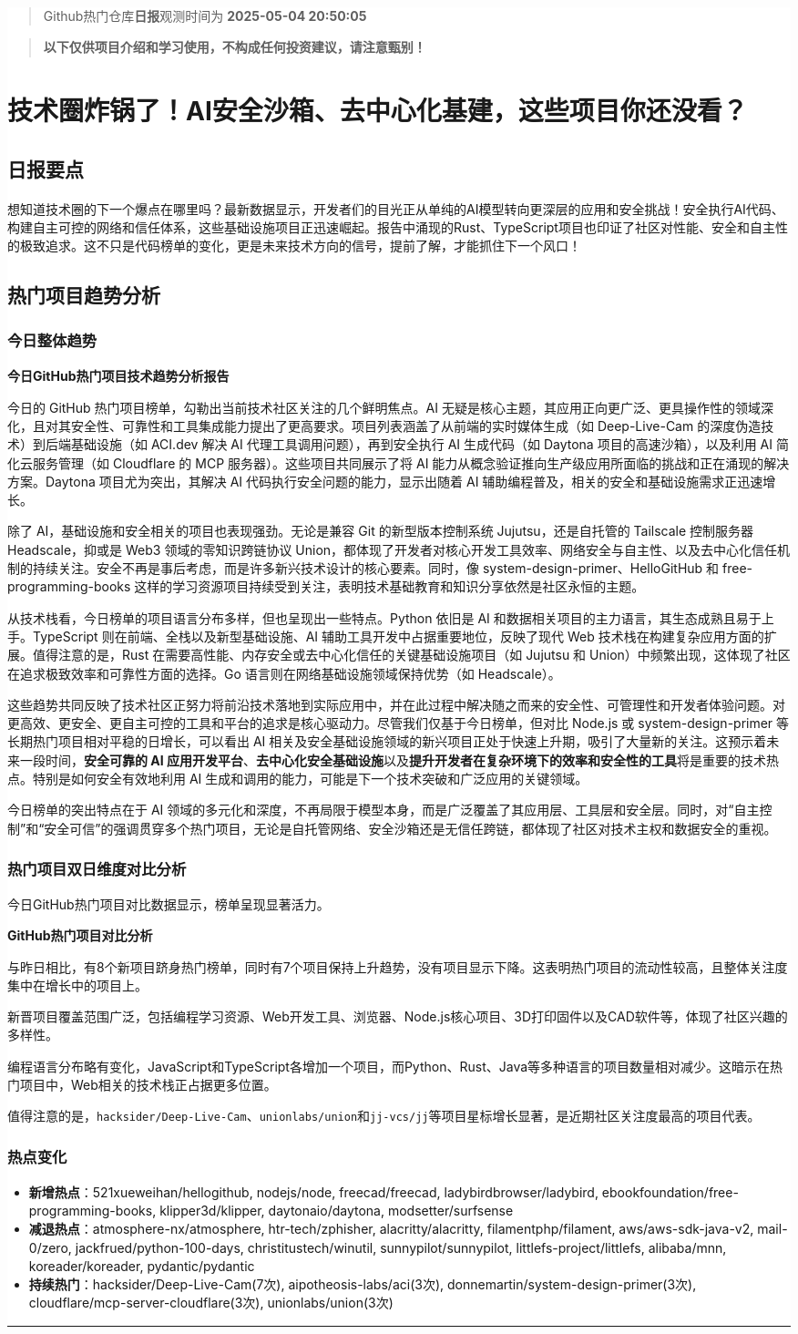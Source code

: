 > Github热门仓库**日报**观测时间为 **2025-05-04 20:50:05**

> **以下仅供项目介绍和学习使用，不构成任何投资建议，请注意甄别！**

# 技术圈炸锅了！AI安全沙箱、去中心化基建，这些项目你还没看？

## 日报要点

想知道技术圈的下一个爆点在哪里吗？最新数据显示，开发者们的目光正从单纯的AI模型转向更深层的应用和安全挑战！安全执行AI代码、构建自主可控的网络和信任体系，这些基础设施项目正迅速崛起。报告中涌现的Rust、TypeScript项目也印证了社区对性能、安全和自主性的极致追求。这不只是代码榜单的变化，更是未来技术方向的信号，提前了解，才能抓住下一个风口！

## 热门项目趋势分析

### 今日整体趋势

**今日GitHub热门项目技术趋势分析报告**

今日的 GitHub 热门项目榜单，勾勒出当前技术社区关注的几个鲜明焦点。AI 无疑是核心主题，其应用正向更广泛、更具操作性的领域深化，且对其安全性、可靠性和工具集成能力提出了更高要求。项目列表涵盖了从前端的实时媒体生成（如 Deep-Live-Cam 的深度伪造技术）到后端基础设施（如 ACI.dev 解决 AI 代理工具调用问题），再到安全执行 AI 生成代码（如 Daytona 项目的高速沙箱），以及利用 AI 简化云服务管理（如 Cloudflare 的 MCP 服务器）。这些项目共同展示了将 AI 能力从概念验证推向生产级应用所面临的挑战和正在涌现的解决方案。Daytona 项目尤为突出，其解决 AI 代码执行安全问题的能力，显示出随着 AI 辅助编程普及，相关的安全和基础设施需求正迅速增长。

除了 AI，基础设施和安全相关的项目也表现强劲。无论是兼容 Git 的新型版本控制系统 Jujutsu，还是自托管的 Tailscale 控制服务器 Headscale，抑或是 Web3 领域的零知识跨链协议 Union，都体现了开发者对核心开发工具效率、网络安全与自主性、以及去中心化信任机制的持续关注。安全不再是事后考虑，而是许多新兴技术设计的核心要素。同时，像 system-design-primer、HelloGitHub 和 free-programming-books 这样的学习资源项目持续受到关注，表明技术基础教育和知识分享依然是社区永恒的主题。

从技术栈看，今日榜单的项目语言分布多样，但也呈现出一些特点。Python 依旧是 AI 和数据相关项目的主力语言，其生态成熟且易于上手。TypeScript 则在前端、全栈以及新型基础设施、AI 辅助工具开发中占据重要地位，反映了现代 Web 技术栈在构建复杂应用方面的扩展。值得注意的是，Rust 在需要高性能、内存安全或去中心化信任的关键基础设施项目（如 Jujutsu 和 Union）中频繁出现，这体现了社区在追求极致效率和可靠性方面的选择。Go 语言则在网络基础设施领域保持优势（如 Headscale）。

这些趋势共同反映了技术社区正努力将前沿技术落地到实际应用中，并在此过程中解决随之而来的安全性、可管理性和开发者体验问题。对更高效、更安全、更自主可控的工具和平台的追求是核心驱动力。尽管我们仅基于今日榜单，但对比 Node.js 或 system-design-primer 等长期热门项目相对平稳的日增长，可以看出 AI 相关及安全基础设施领域的新兴项目正处于快速上升期，吸引了大量新的关注。这预示着未来一段时间，**安全可靠的 AI 应用开发平台**、**去中心化安全基础设施**以及**提升开发者在复杂环境下的效率和安全性的工具**将是重要的技术热点。特别是如何安全有效地利用 AI 生成和调用的能力，可能是下一个技术突破和广泛应用的关键领域。

今日榜单的突出特点在于 AI 领域的多元化和深度，不再局限于模型本身，而是广泛覆盖了其应用层、工具层和安全层。同时，对“自主控制”和“安全可信”的强调贯穿多个热门项目，无论是自托管网络、安全沙箱还是无信任跨链，都体现了社区对技术主权和数据安全的重视。

### 热门项目双日维度对比分析

今日GitHub热门项目对比数据显示，榜单呈现显著活力。

**GitHub热门项目对比分析**

与昨日相比，有8个新项目跻身热门榜单，同时有7个项目保持上升趋势，没有项目显示下降。这表明热门项目的流动性较高，且整体关注度集中在增长中的项目上。

新晋项目覆盖范围广泛，包括编程学习资源、Web开发工具、浏览器、Node.js核心项目、3D打印固件以及CAD软件等，体现了社区兴趣的多样性。

编程语言分布略有变化，JavaScript和TypeScript各增加一个项目，而Python、Rust、Java等多种语言的项目数量相对减少。这暗示在热门项目中，Web相关的技术栈正占据更多位置。

值得注意的是，`hacksider/Deep-Live-Cam`、`unionlabs/union`和`jj-vcs/jj`等项目星标增长显著，是近期社区关注度最高的项目代表。

### 热点变化

- **新增热点**：521xueweihan/hellogithub, nodejs/node, freecad/freecad, ladybirdbrowser/ladybird, ebookfoundation/free-programming-books, klipper3d/klipper, daytonaio/daytona, modsetter/surfsense
- **减退热点**：atmosphere-nx/atmosphere, htr-tech/zphisher, alacritty/alacritty, filamentphp/filament, aws/aws-sdk-java-v2, mail-0/zero, jackfrued/python-100-days, christitustech/winutil, sunnypilot/sunnypilot, littlefs-project/littlefs, alibaba/mnn, koreader/koreader, pydantic/pydantic
- **持续热门**：hacksider/Deep-Live-Cam(7次), aipotheosis-labs/aci(3次), donnemartin/system-design-primer(3次), cloudflare/mcp-server-cloudflare(3次), unionlabs/union(3次)

---